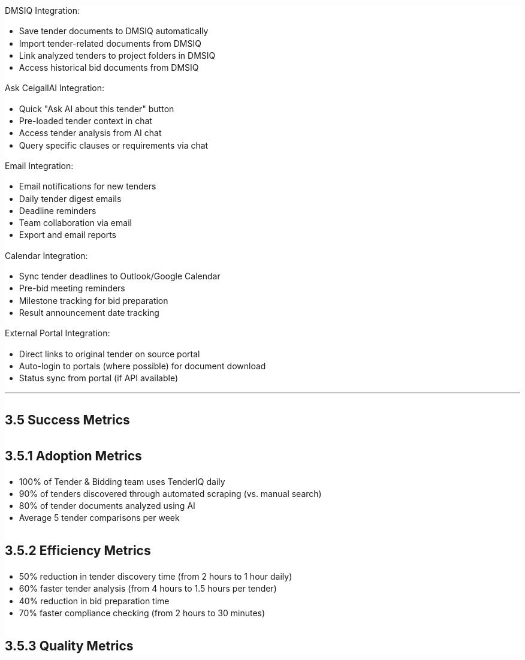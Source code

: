DMSIQ Integration:

* Save tender documents to DMSIQ automatically  
* Import tender-related documents from DMSIQ  
* Link analyzed tenders to project folders in DMSIQ  
* Access historical bid documents from DMSIQ

Ask CeigallAI Integration:

* Quick "Ask AI about this tender" button  
* Pre-loaded tender context in chat  
* Access tender analysis from AI chat  
* Query specific clauses or requirements via chat

Email Integration:

* Email notifications for new tenders  
* Daily tender digest emails  
* Deadline reminders  
* Team collaboration via email  
* Export and email reports

Calendar Integration:

* Sync tender deadlines to Outlook/Google Calendar  
* Pre-bid meeting reminders  
* Milestone tracking for bid preparation  
* Result announcement date tracking

External Portal Integration:

* Direct links to original tender on source portal  
* Auto-login to portals (where possible) for document download  
* Status sync from portal (if API available)

---

## **3.5 Success Metrics**

## **3.5.1 Adoption Metrics**

* 100% of Tender & Bidding team uses TenderIQ daily  
* 90% of tenders discovered through automated scraping (vs. manual search)  
* 80% of tender documents analyzed using AI  
* Average 5 tender comparisons per week

## **3.5.2 Efficiency Metrics**

* 50% reduction in tender discovery time (from 2 hours to 1 hour daily)  
* 60% faster tender analysis (from 4 hours to 1.5 hours per tender)  
* 40% reduction in bid preparation time  
* 70% faster compliance checking (from 2 hours to 30 minutes)

## **3.5.3 Quality Metrics**
